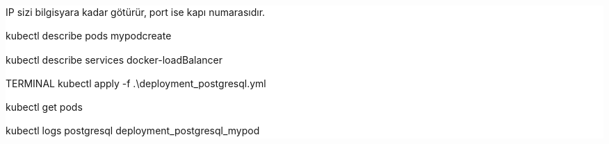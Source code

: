 
IP sizi bilgisyara kadar götürür, port ise kapı numarasıdır. 



kubectl describe pods mypodcreate
 
kubectl describe services docker-loadBalancer 
 
 
TERMINAL 
kubectl apply -f .\deployment_postgresql.yml 
 
kubectl get pods 
 
kubectl logs postgresql deployment_postgresql_mypod







